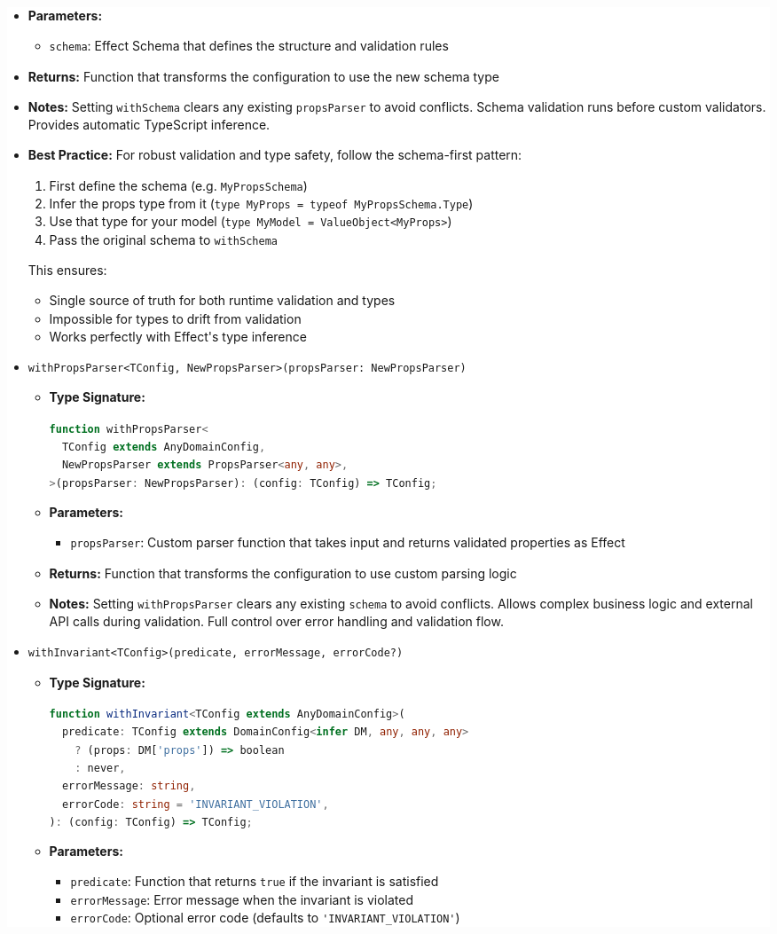   - **Parameters:**

    - `schema`: Effect Schema that defines the structure and validation rules

  - **Returns:** Function that transforms the configuration to use the new schema type
  - **Notes:** Setting `withSchema` clears any existing `propsParser` to avoid conflicts. Schema validation runs before custom validators. Provides automatic TypeScript inference.

  - **Best Practice:**
    For robust validation and type safety, follow the schema-first pattern:

    1. First define the schema (e.g. `MyPropsSchema`)
    2. Infer the props type from it (`type MyProps = typeof MyPropsSchema.Type`)
    3. Use that type for your model (`type MyModel = ValueObject<MyProps>`)
    4. Pass the original schema to `withSchema`

    This ensures:

    - Single source of truth for both runtime validation and types
    - Impossible for types to drift from validation
    - Works perfectly with Effect's type inference

- `withPropsParser<TConfig, NewPropsParser>(propsParser: NewPropsParser)`

  - **Type Signature:**

    ```typescript
    function withPropsParser<
      TConfig extends AnyDomainConfig,
      NewPropsParser extends PropsParser<any, any>,
    >(propsParser: NewPropsParser): (config: TConfig) => TConfig;
    ```

  - **Parameters:**

    - `propsParser`: Custom parser function that takes input and returns validated properties as Effect

  - **Returns:** Function that transforms the configuration to use custom parsing logic
  - **Notes:** Setting `withPropsParser` clears any existing `schema` to avoid conflicts. Allows complex business logic and external API calls during validation. Full control over error handling and validation flow.

- `withInvariant<TConfig>(predicate, errorMessage, errorCode?)`

  - **Type Signature:**

    ```typescript
    function withInvariant<TConfig extends AnyDomainConfig>(
      predicate: TConfig extends DomainConfig<infer DM, any, any, any>
        ? (props: DM['props']) => boolean
        : never,
      errorMessage: string,
      errorCode: string = 'INVARIANT_VIOLATION',
    ): (config: TConfig) => TConfig;
    ```

  - **Parameters:**

    - `predicate`: Function that returns `true` if the invariant is satisfied
    - `errorMessage`: Error message when the invariant is violated
    - `errorCode`: Optional error code (defaults to `'INVARIANT_VIOLATION'`)
